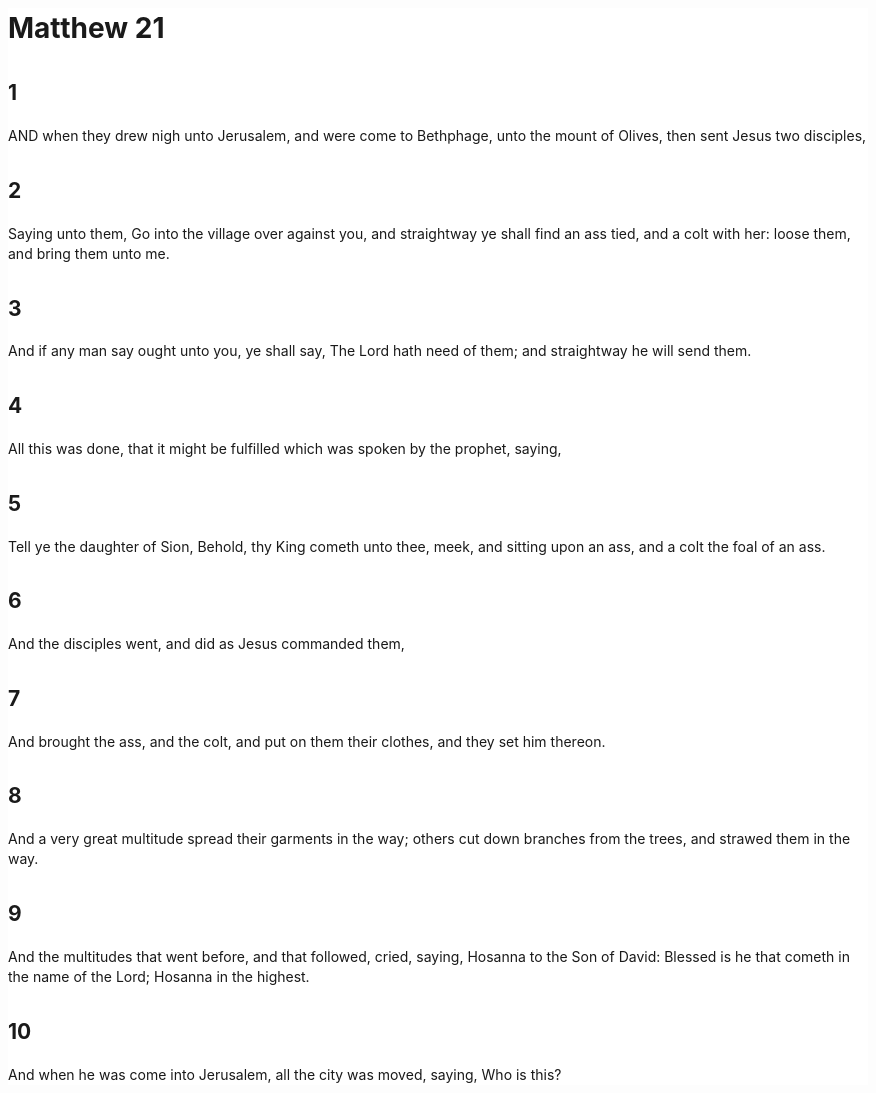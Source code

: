 # Matthew 21

## 1

AND when they drew nigh unto Jerusalem, and were come to Bethphage, unto the mount of Olives, then sent Jesus two disciples,

## 2

Saying unto them, Go into the village over against you, and straightway ye shall find an ass tied, and a colt with her: loose them, and bring them unto me.

## 3

And if any man say ought unto you, ye shall say, The Lord hath need of them; and straightway he will send them.

## 4

All this was done, that it might be fulfilled which was spoken by the prophet, saying,

## 5

Tell ye the daughter of Sion, Behold, thy King cometh unto thee, meek, and sitting upon an ass, and a colt the foal of an ass.

## 6

And the disciples went, and did as Jesus commanded them,

## 7

And brought the ass, and the colt, and put on them their clothes, and they set him thereon.

## 8

And a very great multitude spread their garments in the way; others cut down branches from the trees, and strawed them in the way.

## 9

And the multitudes that went before, and that followed, cried, saying, Hosanna to the Son of David: Blessed is he that cometh in the name of the Lord; Hosanna in the highest.

## 10

And when he was come into Jerusalem, all the city was moved, saying, Who is this?
